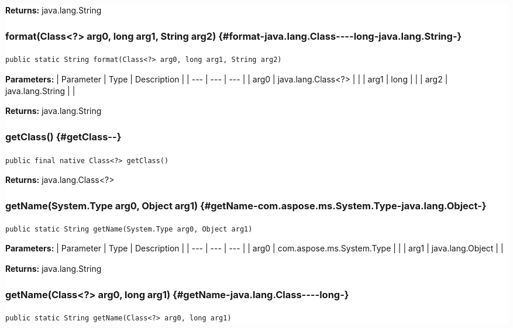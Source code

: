 **Returns:**
java.lang.String
### format(Class<?> arg0, long arg1, String arg2) {#format-java.lang.Class----long-java.lang.String-}
```
public static String format(Class<?> arg0, long arg1, String arg2)
```




**Parameters:**
| Parameter | Type | Description |
| --- | --- | --- |
| arg0 | java.lang.Class<?> |  |
| arg1 | long |  |
| arg2 | java.lang.String |  |

**Returns:**
java.lang.String
### getClass() {#getClass--}
```
public final native Class<?> getClass()
```




**Returns:**
java.lang.Class<?>
### getName(System.Type arg0, Object arg1) {#getName-com.aspose.ms.System.Type-java.lang.Object-}
```
public static String getName(System.Type arg0, Object arg1)
```




**Parameters:**
| Parameter | Type | Description |
| --- | --- | --- |
| arg0 | com.aspose.ms.System.Type |  |
| arg1 | java.lang.Object |  |

**Returns:**
java.lang.String
### getName(Class<?> arg0, long arg1) {#getName-java.lang.Class----long-}
```
public static String getName(Class<?> arg0, long arg1)
```
